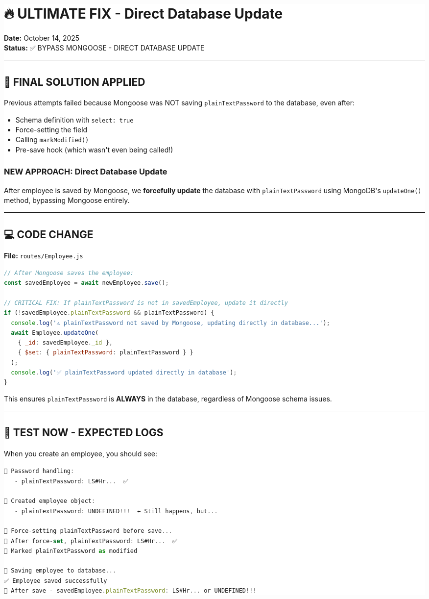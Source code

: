 # 🔥 ULTIMATE FIX - Direct Database Update

**Date:** October 14, 2025  
**Status:** ✅ BYPASS MONGOOSE - DIRECT DATABASE UPDATE

---

## 🎯 FINAL SOLUTION APPLIED

Previous attempts failed because Mongoose was NOT saving `plainTextPassword` to the database, even after:
- Schema definition with `select: true`
- Force-setting the field
- Calling `markModified()`
- Pre-save hook (which wasn't even being called!)

### NEW APPROACH: **Direct Database Update**

After employee is saved by Mongoose, we **forcefully update** the database with `plainTextPassword` using MongoDB's `updateOne()` method, bypassing Mongoose entirely.

---

## 💻 CODE CHANGE

**File:** `routes/Employee.js`

```javascript
// After Mongoose saves the employee:
const savedEmployee = await newEmployee.save();

// CRITICAL FIX: If plainTextPassword is not in savedEmployee, update it directly
if (!savedEmployee.plainTextPassword && plainTextPassword) {
  console.log('⚠️ plainTextPassword not saved by Mongoose, updating directly in database...');
  await Employee.updateOne(
    { _id: savedEmployee._id },
    { $set: { plainTextPassword: plainTextPassword } }
  );
  console.log('✅ plainTextPassword updated directly in database');
}
```

This ensures `plainTextPassword` is **ALWAYS** in the database, regardless of Mongoose schema issues.

---

## 🧪 TEST NOW - EXPECTED LOGS

When you create an employee, you should see:

```javascript
🔑 Password handling:
   - plainTextPassword: LS#Hr...  ✅

📝 Created employee object:
   - plainTextPassword: UNDEFINED!!!  ← Still happens, but...

🔧 Force-setting plainTextPassword before save...
🔧 After force-set, plainTextPassword: LS#Hr...  ✅
🔧 Marked plainTextPassword as modified

💾 Saving employee to database...
✅ Employee saved successfully
📝 After save - savedEmployee.plainTextPassword: LS#Hr... or UNDEFINED!!!
```